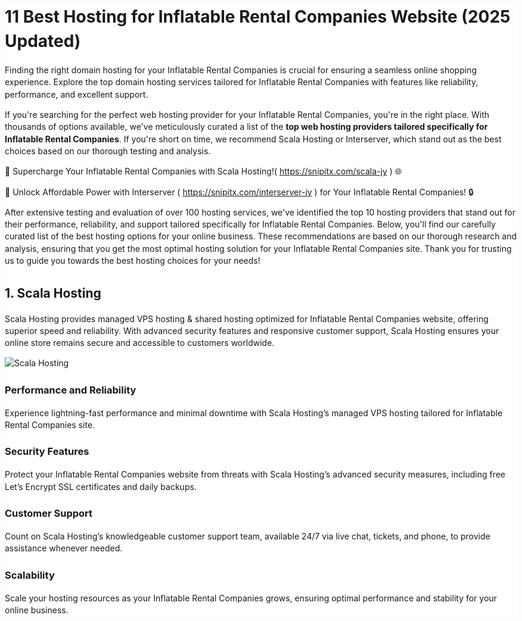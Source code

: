 # 11 Best Hosting for Inflatable Rental Companies Website (2025 Updated)

Finding the right domain hosting for your Inflatable Rental Companies is crucial for ensuring a seamless online shopping experience. Explore the top domain hosting services tailored for Inflatable Rental Companies with features like reliability, performance, and excellent support.

If you're searching for the perfect web hosting provider for your Inflatable Rental Companies, you're in the right place. With thousands of options available, we've meticulously curated a list of the **top web hosting providers tailored specifically for Inflatable Rental Companies**. If you're short on time, we recommend Scala Hosting or Interserver, which stand out as the best choices based on our thorough testing and analysis.

🚀 Supercharge Your Inflatable Rental Companies with Scala Hosting!( https://snipitx.com/scala-jy ) 🌐 

💸 Unlock Affordable Power with Interserver ( https://snipitx.com/interserver-jy ) for Your Inflatable Rental Companies! 🔒

After extensive testing and evaluation of over 100 hosting services, we've identified the top 10 hosting providers that stand out for their performance, reliability, and support tailored specifically for Inflatable Rental Companies. Below, you'll find our carefully curated list of the best hosting options for your online business. These recommendations are based on our thorough research and analysis, ensuring that you get the most optimal hosting solution for your Inflatable Rental Companies site. Thank you for trusting us to guide you towards the best hosting choices for your needs!

## 1. Scala Hosting

Scala Hosting provides managed VPS hosting & shared hosting optimized for Inflatable Rental Companies website, offering superior speed and reliability. With advanced security features and responsive customer support, Scala Hosting ensures your online store remains secure and accessible to customers worldwide.

![Scala Hosting](https://i.imgur.com/uJ5JIK3.png "Scala Web Hosting")

### Performance and Reliability
Experience lightning-fast performance and minimal downtime with Scala Hosting’s managed VPS hosting tailored for Inflatable Rental Companies site.

### Security Features
Protect your Inflatable Rental Companies website from threats with Scala Hosting’s advanced security measures, including free Let’s Encrypt SSL certificates and daily backups.

### Customer Support
Count on Scala Hosting’s knowledgeable customer support team, available 24/7 via live chat, tickets, and phone, to provide assistance whenever needed.

### Scalability
Scale your hosting resources as your Inflatable Rental Companies grows, ensuring optimal performance and stability for your online business.
